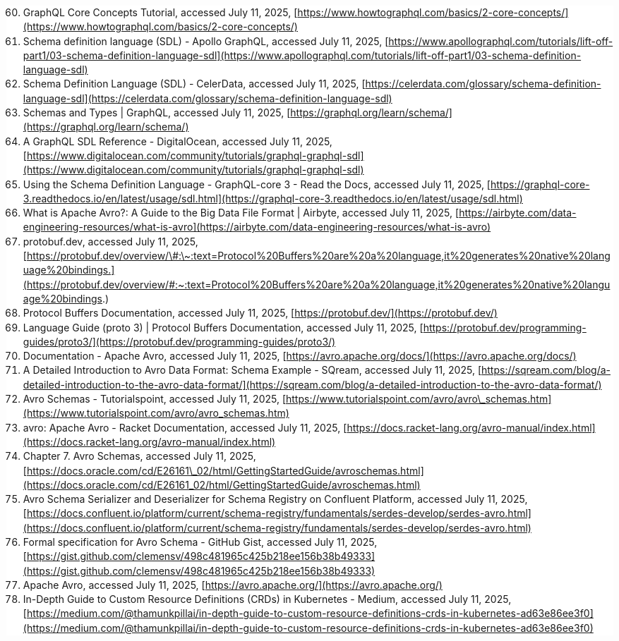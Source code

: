 60. GraphQL Core Concepts Tutorial, accessed July 11, 2025, [https://www.howtographql.com/basics/2-core-concepts/](https://www.howtographql.com/basics/2-core-concepts/)  
61. Schema definition language (SDL) \- Apollo GraphQL, accessed July 11, 2025, [https://www.apollographql.com/tutorials/lift-off-part1/03-schema-definition-language-sdl](https://www.apollographql.com/tutorials/lift-off-part1/03-schema-definition-language-sdl)  
62. Schema Definition Language (SDL) \- CelerData, accessed July 11, 2025, [https://celerdata.com/glossary/schema-definition-language-sdl](https://celerdata.com/glossary/schema-definition-language-sdl)  
63. Schemas and Types | GraphQL, accessed July 11, 2025, [https://graphql.org/learn/schema/](https://graphql.org/learn/schema/)  
64. A GraphQL SDL Reference \- DigitalOcean, accessed July 11, 2025, [https://www.digitalocean.com/community/tutorials/graphql-graphql-sdl](https://www.digitalocean.com/community/tutorials/graphql-graphql-sdl)  
65. Using the Schema Definition Language \- GraphQL-core 3 \- Read the Docs, accessed July 11, 2025, [https://graphql-core-3.readthedocs.io/en/latest/usage/sdl.html](https://graphql-core-3.readthedocs.io/en/latest/usage/sdl.html)  
66. What is Apache Avro?: A Guide to the Big Data File Format | Airbyte, accessed July 11, 2025, [https://airbyte.com/data-engineering-resources/what-is-avro](https://airbyte.com/data-engineering-resources/what-is-avro)  
67. protobuf.dev, accessed July 11, 2025, [https://protobuf.dev/overview/\#:\~:text=Protocol%20Buffers%20are%20a%20language,it%20generates%20native%20language%20bindings.](https://protobuf.dev/overview/#:~:text=Protocol%20Buffers%20are%20a%20language,it%20generates%20native%20language%20bindings.)  
68. Protocol Buffers Documentation, accessed July 11, 2025, [https://protobuf.dev/](https://protobuf.dev/)  
69. Language Guide (proto 3\) | Protocol Buffers Documentation, accessed July 11, 2025, [https://protobuf.dev/programming-guides/proto3/](https://protobuf.dev/programming-guides/proto3/)  
70. Documentation \- Apache Avro, accessed July 11, 2025, [https://avro.apache.org/docs/](https://avro.apache.org/docs/)  
71. A Detailed Introduction to Avro Data Format: Schema Example \- SQream, accessed July 11, 2025, [https://sqream.com/blog/a-detailed-introduction-to-the-avro-data-format/](https://sqream.com/blog/a-detailed-introduction-to-the-avro-data-format/)  
72. Avro Schemas \- Tutorialspoint, accessed July 11, 2025, [https://www.tutorialspoint.com/avro/avro\_schemas.htm](https://www.tutorialspoint.com/avro/avro_schemas.htm)  
73. avro: Apache Avro \- Racket Documentation, accessed July 11, 2025, [https://docs.racket-lang.org/avro-manual/index.html](https://docs.racket-lang.org/avro-manual/index.html)  
74. Chapter 7\. Avro Schemas, accessed July 11, 2025, [https://docs.oracle.com/cd/E26161\_02/html/GettingStartedGuide/avroschemas.html](https://docs.oracle.com/cd/E26161_02/html/GettingStartedGuide/avroschemas.html)  
75. Avro Schema Serializer and Deserializer for Schema Registry on Confluent Platform, accessed July 11, 2025, [https://docs.confluent.io/platform/current/schema-registry/fundamentals/serdes-develop/serdes-avro.html](https://docs.confluent.io/platform/current/schema-registry/fundamentals/serdes-develop/serdes-avro.html)  
76. Formal specification for Avro Schema \- GitHub Gist, accessed July 11, 2025, [https://gist.github.com/clemensv/498c481965c425b218ee156b38b49333](https://gist.github.com/clemensv/498c481965c425b218ee156b38b49333)  
77. Apache Avro, accessed July 11, 2025, [https://avro.apache.org/](https://avro.apache.org/)  
78. In-Depth Guide to Custom Resource Definitions (CRDs) in Kubernetes \- Medium, accessed July 11, 2025, [https://medium.com/@thamunkpillai/in-depth-guide-to-custom-resource-definitions-crds-in-kubernetes-ad63e86ee3f0](https://medium.com/@thamunkpillai/in-depth-guide-to-custom-resource-definitions-crds-in-kubernetes-ad63e86ee3f0)